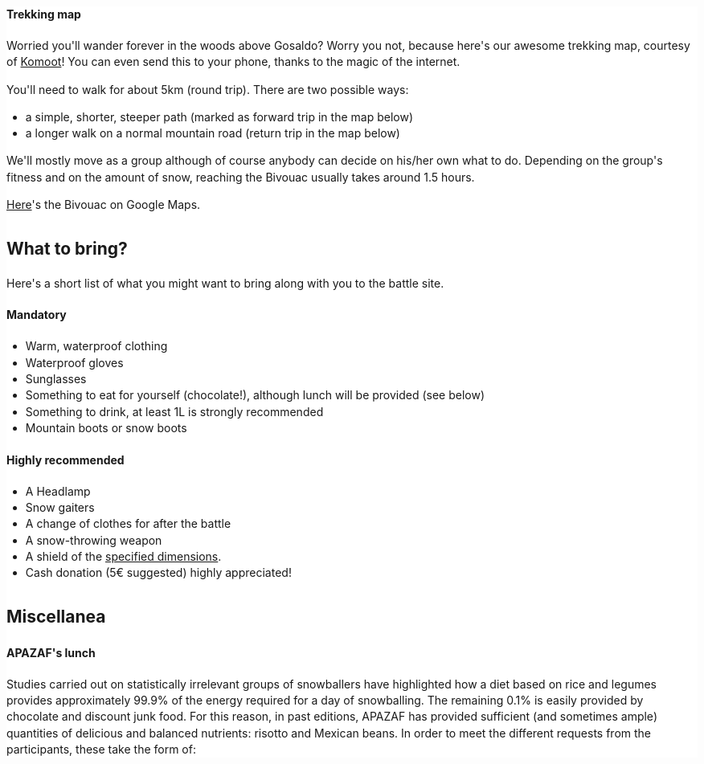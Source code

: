 
<iframe src="https://www.google.com/maps/embed?pb=!1m26!1m12!1m3!1d2776.5954280982533!2d11.926422769565752!3d46.218352517813024!2m3!1f0!2f0!3f0!3m2!1i1024!2i768!4f13.1!4m11!3e0!4m5!1s0x477907af7f6f0507%3A0xeecf16d4e5212cbe!2sStazione%20di%20Belluno%2C%2032100%20Belluno%20BL!3m2!1d46.141429599999995!2d12.209919699999999!4m3!3m2!1d46.2176948!2d11.928752!5e0!3m2!1sit!2sit!4v1570967252808!5m2!1sit!2sit" width="100%" height="600" frameborder="0" style="border:0;" allowfullscreen=""></iframe>



#### Trekking map
Worried you'll wander forever in the woods above Gosaldo? Worry you not, because here's our awesome trekking map, courtesy of [Komoot](https://www.komoot.com/tour/970092972?share_token=affgA8ds9kadCC3TvuvHQSu5a2sUJTAVPYruiBtqiYTMnNK7Rf&ref=wtd)! You can even send this to your phone, thanks to the magic of the internet.

You'll need to walk for about 5km (round trip). There are two possible ways:

- a simple, shorter, steeper path (marked as forward trip in the map below)
- a longer walk on a normal mountain road (return trip in the map below)

We'll mostly move as a group although of course anybody can decide on his/her own what to do. Depending on the group's fitness and on the amount of snow, reaching the Bivouac usually takes around 1.5 hours.

<iframe src="https://www.komoot.com/tour/970092972/embed?share_token=affgA8ds9kadCC3TvuvHQSu5a2sUJTAVPYruiBtqiYTMnNK7Rf&profile=1" width="100%" height="680" frameborder="0" scrolling="no"></iframe>

[Here](https://goo.gl/maps/CRMbn2kRX38G78UF9)'s the Bivouac on Google Maps.

## What to bring?
Here's a short list of what you might want to bring along with you to the battle site.

#### Mandatory
- Warm, waterproof clothing
- Waterproof gloves
- Sunglasses
- Something to eat for yourself (chocolate!), although lunch will be provided (see below)
- Something to drink, at least 1L is strongly recommended
- Mountain boots or snow boots

#### Highly recommended
- A Headlamp
- Snow gaiters
- A change of clothes for after the battle
- A snow-throwing weapon
- A shield of the [specified dimensions](/rules).
- Cash donation (5€ suggested) highly appreciated!

## Miscellanea

#### APAZAF's lunch
Studies carried out on statistically irrelevant groups of snowballers have highlighted how a diet based on rice and legumes provides approximately 99.9% of the energy required for a day of snowballing. The remaining 0.1% is easily provided by chocolate and discount junk food. For this reason, in past editions, APAZAF has provided sufficient (and sometimes ample) quantities of delicious and balanced nutrients: risotto and Mexican beans. In order to meet the different requests from the participants, these take the form of:
